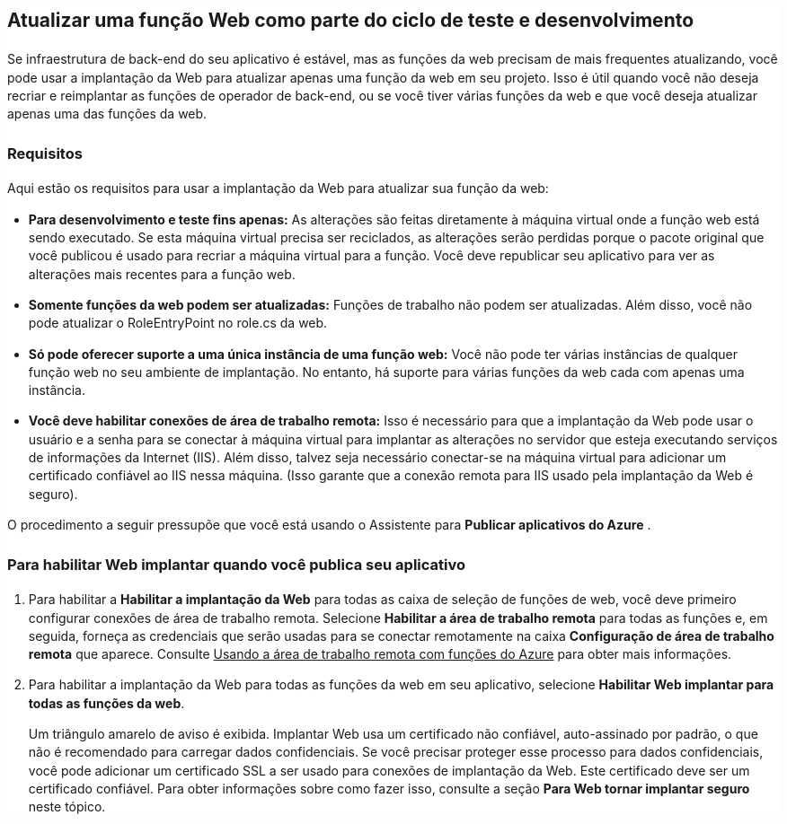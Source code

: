## <a name="update-a-web-role-as-part-of-the-development-and-testing-cycle"></a>Atualizar uma função Web como parte do ciclo de teste e desenvolvimento

Se infraestrutura de back-end do seu aplicativo é estável, mas as funções da web precisam de mais frequentes atualizando, você pode usar a implantação da Web para atualizar apenas uma função da web em seu projeto. Isso é útil quando você não deseja recriar e reimplantar as funções de operador de back-end, ou se você tiver várias funções da web e que você deseja atualizar apenas uma das funções da web.

### <a name="requirements"></a>Requisitos

Aqui estão os requisitos para usar a implantação da Web para atualizar sua função da web:

- **Para desenvolvimento e teste fins apenas:** As alterações são feitas diretamente à máquina virtual onde a função web está sendo executado. Se esta máquina virtual precisa ser reciclados, as alterações serão perdidas porque o pacote original que você publicou é usado para recriar a máquina virtual para a função. Você deve republicar seu aplicativo para ver as alterações mais recentes para a função web.

- **Somente funções da web podem ser atualizadas:** Funções de trabalho não podem ser atualizadas. Além disso, você não pode atualizar o RoleEntryPoint no role.cs da web.

- **Só pode oferecer suporte a uma única instância de uma função web:** Você não pode ter várias instâncias de qualquer função web no seu ambiente de implantação. No entanto, há suporte para várias funções da web cada com apenas uma instância.

- **Você deve habilitar conexões de área de trabalho remota:** Isso é necessário para que a implantação da Web pode usar o usuário e a senha para se conectar à máquina virtual para implantar as alterações no servidor que esteja executando serviços de informações da Internet (IIS). Além disso, talvez seja necessário conectar-se na máquina virtual para adicionar um certificado confiável ao IIS nessa máquina. (Isso garante que a conexão remota para IIS usado pela implantação da Web é seguro).

O procedimento a seguir pressupõe que você está usando o Assistente para **Publicar aplicativos do Azure** .

### <a name="to-enable-web-deploy-when-you-publish-your-application"></a>Para habilitar Web implantar quando você publica seu aplicativo

1. Para habilitar a **Habilitar a implantação da Web** para todas as caixa de seleção de funções de web, você deve primeiro configurar conexões de área de trabalho remota. Selecione **Habilitar a área de trabalho remota** para todas as funções e, em seguida, forneça as credenciais que serão usadas para se conectar remotamente na caixa **Configuração de área de trabalho remota** que aparece. Consulte [Usando a área de trabalho remota com funções do Azure](vs-azure-tools-remote-desktop-roles.md) para obter mais informações.

1. Para habilitar a implantação da Web para todas as funções da web em seu aplicativo, selecione **Habilitar Web implantar para todas as funções da web**.

    Um triângulo amarelo de aviso é exibida. Implantar Web usa um certificado não confiável, auto-assinado por padrão, o que não é recomendado para carregar dados confidenciais. Se você precisar proteger esse processo para dados confidenciais, você pode adicionar um certificado SSL a ser usado para conexões de implantação da Web. Este certificado deve ser um certificado confiável. Para obter informações sobre como fazer isso, consulte a seção **Para Web tornar implantar seguro** neste tópico.
